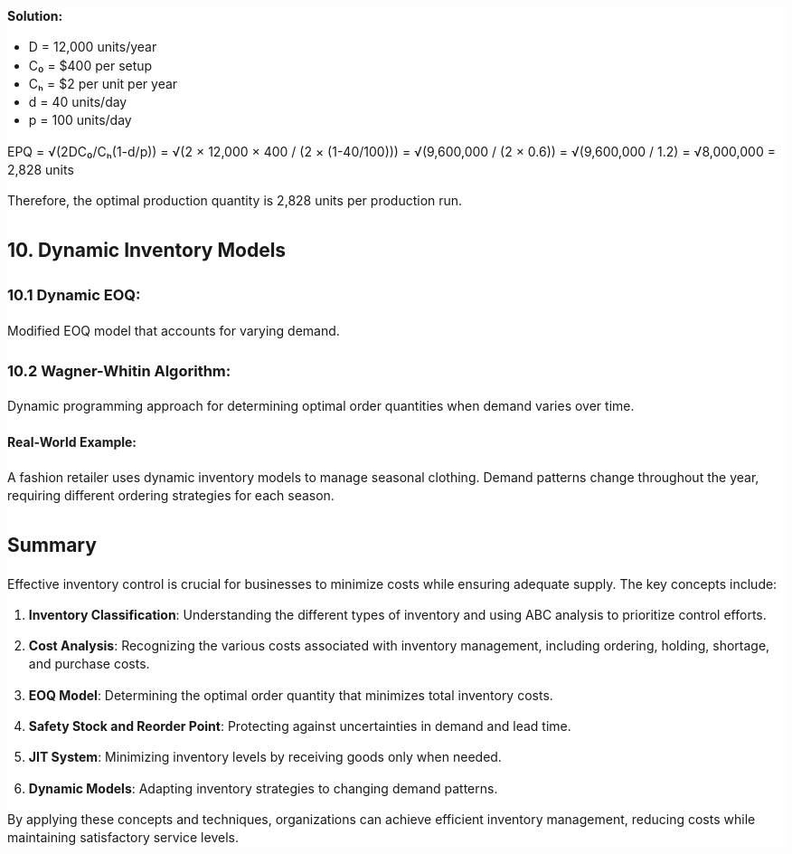 **Solution:**
- D = 12,000 units/year
- C₀ = $400 per setup
- Cₕ = $2 per unit per year
- d = 40 units/day
- p = 100 units/day

EPQ = √(2DC₀/Cₕ(1-d/p))
    = √(2 × 12,000 × 400 / (2 × (1-40/100)))
    = √(9,600,000 / (2 × 0.6))
    = √(9,600,000 / 1.2)
    = √8,000,000
    = 2,828 units

Therefore, the optimal production quantity is 2,828 units per production run.

## 10. Dynamic Inventory Models

### 10.1 Dynamic EOQ:
Modified EOQ model that accounts for varying demand.

### 10.2 Wagner-Whitin Algorithm:
Dynamic programming approach for determining optimal order quantities when demand varies over time.

#### Real-World Example:
A fashion retailer uses dynamic inventory models to manage seasonal clothing. Demand patterns change throughout the year, requiring different ordering strategies for each season.

## Summary

Effective inventory control is crucial for businesses to minimize costs while ensuring adequate supply. The key concepts include:

1. **Inventory Classification**: Understanding the different types of inventory and using ABC analysis to prioritize control efforts.

2. **Cost Analysis**: Recognizing the various costs associated with inventory management, including ordering, holding, shortage, and purchase costs.

3. **EOQ Model**: Determining the optimal order quantity that minimizes total inventory costs.

4. **Safety Stock and Reorder Point**: Protecting against uncertainties in demand and lead time.

5. **JIT System**: Minimizing inventory levels by receiving goods only when needed.

6. **Dynamic Models**: Adapting inventory strategies to changing demand patterns.

By applying these concepts and techniques, organizations can achieve efficient inventory management, reducing costs while maintaining satisfactory service levels.